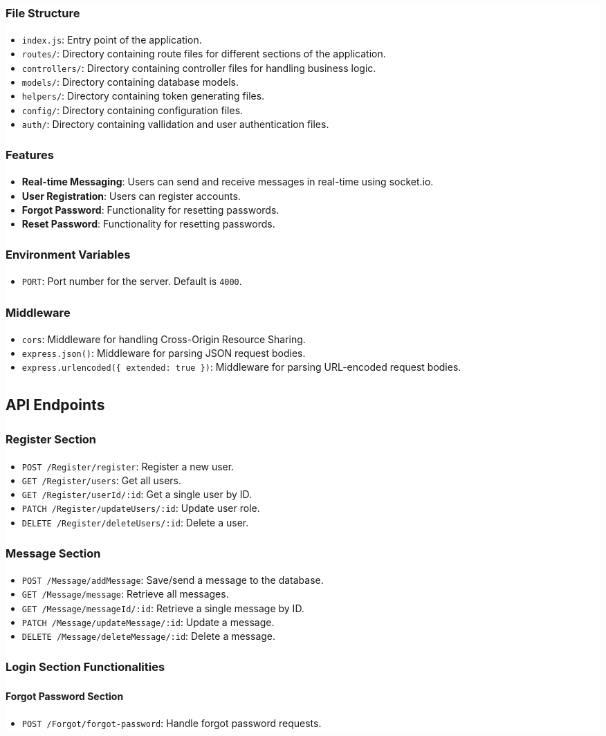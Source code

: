
### File Structure

- `index.js`: Entry point of the application.
- `routes/`: Directory containing route files for different sections of the application.
- `controllers/`: Directory containing controller files for handling business logic.
- `models/`: Directory containing database models.
- `helpers/`: Directory containing token generating files.
- `config/`: Directory containing configuration files.
- `auth/`: Directory containing vallidation and user authentication files.

### Features

- **Real-time Messaging**: Users can send and receive messages in real-time using socket.io.
- **User Registration**: Users can register accounts.
- **Forgot Password**: Functionality for resetting passwords.
- **Reset Password**: Functionality for resetting passwords.

### Environment Variables

- `PORT`: Port number for the server. Default is `4000`.

### Middleware

- `cors`: Middleware for handling Cross-Origin Resource Sharing.
- `express.json()`: Middleware for parsing JSON request bodies.
- `express.urlencoded({ extended: true })`: Middleware for parsing URL-encoded request bodies.


## API Endpoints

### Register Section

- `POST /Register/register`: Register a new user.
- `GET /Register/users`: Get all users.
- `GET /Register/userId/:id`: Get a single user by ID.
- `PATCH /Register/updateUsers/:id`: Update user role.
- `DELETE /Register/deleteUsers/:id`: Delete a user.

### Message Section

- `POST /Message/addMessage`: Save/send a message to the database.
- `GET /Message/message`: Retrieve all messages.
- `GET /Message/messageId/:id`: Retrieve a single message by ID.
- `PATCH /Message/updateMessage/:id`: Update a message.
- `DELETE /Message/deleteMessage/:id`: Delete a message.

### Login Section Functionalities

#### Forgot Password Section

- `POST /Forgot/forgot-password`: Handle forgot password requests.
